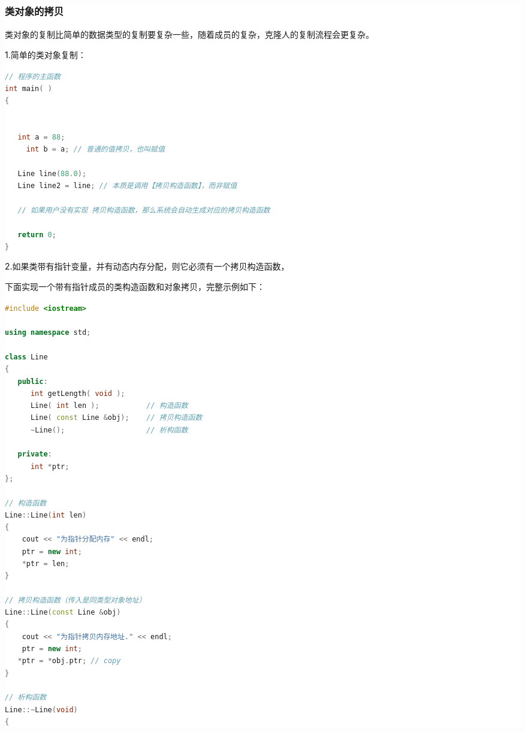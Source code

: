 



### 类对象的拷贝

类对象的复制比简单的数据类型的复制要复杂一些，随着成员的复杂，克隆人的复制流程会更复杂。

1.简单的类对象复制：

```cpp
// 程序的主函数
int main( )
{
  
   
   int a = 88;
	 int b = a; // 普通的值拷贝，也叫赋值
  
   Line line(88.0);
   Line line2 = line; // 本质是调用【拷贝构造函数】，而非赋值
	
   // 如果用户没有实现 拷贝构造函数，那么系统会自动生成对应的拷贝构造函数
 
   return 0;
}
```

2.如果类带有指针变量，并有动态内存分配，则它必须有一个拷贝构造函数，

下面实现一个带有指针成员的类构造函数和对象拷贝，完整示例如下：

```cpp
#include <iostream>

using namespace std;

class Line
{
   public:
      int getLength( void );
      Line( int len );           // 构造函数
      Line( const Line &obj); 	 // 拷贝构造函数
      ~Line();                   // 析构函数

   private:
      int *ptr;
};

// 构造函数
Line::Line(int len)
{
    cout << "为指针分配内存" << endl;
    ptr = new int;
    *ptr = len;
}

// 拷贝构造函数（传入是同类型对象地址）
Line::Line(const Line &obj)
{
    cout << "为指针拷贝内存地址." << endl;
    ptr = new int;
   *ptr = *obj.ptr; // copy
}

// 析构函数
Line::~Line(void)
{
```